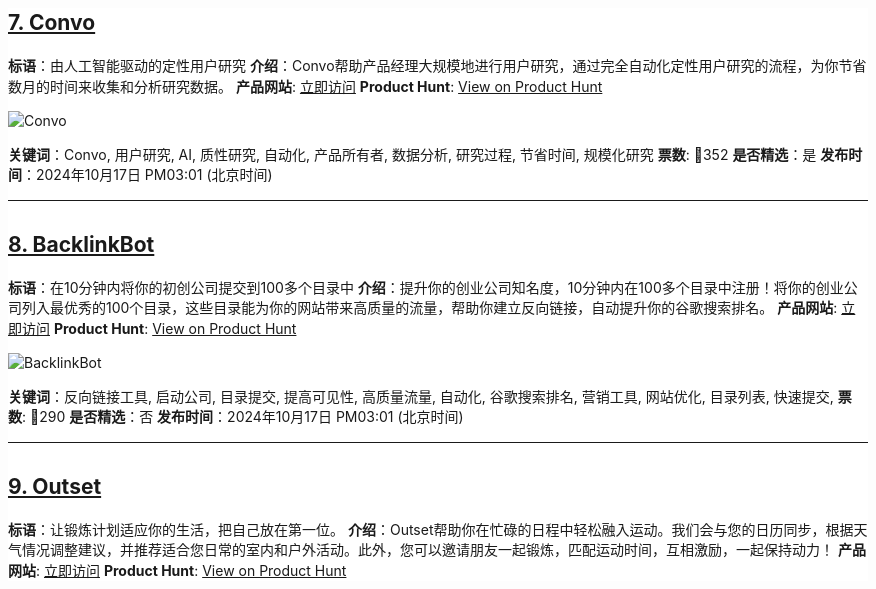 ## [7. Convo](https://www.producthunt.com/posts/convo-3?utm_campaign=producthunt-api&utm_medium=api-v2&utm_source=Application%3A+decohack+%28ID%3A+131684%29)

**标语**：由人工智能驱动的定性用户研究
**介绍**：Convo帮助产品经理大规模地进行用户研究，通过完全自动化定性用户研究的流程，为你节省数月的时间来收集和分析研究数据。
**产品网站**: [立即访问](https://www.producthunt.com/r/6D34GDESCK7BCS?utm_campaign=producthunt-api&utm_medium=api-v2&utm_source=Application%3A+decohack+%28ID%3A+131684%29)
**Product Hunt**: [View on Product Hunt](https://www.producthunt.com/posts/convo-3?utm_campaign=producthunt-api&utm_medium=api-v2&utm_source=Application%3A+decohack+%28ID%3A+131684%29)

![Convo](https://ph-files.imgix.net/8d08278a-4105-4279-84e4-b56b81877499.jpeg?auto=format&fit=crop&frame=1&h=512&w=1024)

**关键词**：Convo, 用户研究, AI, 质性研究, 自动化, 产品所有者, 数据分析, 研究过程, 节省时间, 规模化研究
**票数**: 🔺352
**是否精选**：是
**发布时间**：2024年10月17日 PM03:01 (北京时间)

---

## [8. BacklinkBot](https://www.producthunt.com/posts/backlinkbot?utm_campaign=producthunt-api&utm_medium=api-v2&utm_source=Application%3A+decohack+%28ID%3A+131684%29)

**标语**：在10分钟内将你的初创公司提交到100多个目录中
**介绍**：提升你的创业公司知名度，10分钟内在100多个目录中注册！将你的创业公司列入最优秀的100个目录，这些目录能为你的网站带来高质量的流量，帮助你建立反向链接，自动提升你的谷歌搜索排名。
**产品网站**: [立即访问](https://www.producthunt.com/r/W4MJCSZQYQOHBV?utm_campaign=producthunt-api&utm_medium=api-v2&utm_source=Application%3A+decohack+%28ID%3A+131684%29)
**Product Hunt**: [View on Product Hunt](https://www.producthunt.com/posts/backlinkbot?utm_campaign=producthunt-api&utm_medium=api-v2&utm_source=Application%3A+decohack+%28ID%3A+131684%29)

![BacklinkBot](https://ph-files.imgix.net/f3a0bb1e-2773-4a38-b2bd-02731e73423c.png?auto=format&fit=crop&frame=1&h=512&w=1024)

**关键词**：反向链接工具, 启动公司, 目录提交, 提高可见性, 高质量流量, 自动化, 谷歌搜索排名, 营销工具, 网站优化, 目录列表, 快速提交,
**票数**: 🔺290
**是否精选**：否
**发布时间**：2024年10月17日 PM03:01 (北京时间)

---

## [9. Outset ](https://www.producthunt.com/posts/outset-2?utm_campaign=producthunt-api&utm_medium=api-v2&utm_source=Application%3A+decohack+%28ID%3A+131684%29)

**标语**：让锻炼计划适应你的生活，把自己放在第一位。
**介绍**：Outset帮助你在忙碌的日程中轻松融入运动。我们会与您的日历同步，根据天气情况调整建议，并推荐适合您日常的室内和户外活动。此外，您可以邀请朋友一起锻炼，匹配运动时间，互相激励，一起保持动力！
**产品网站**: [立即访问](https://www.producthunt.com/r/CGZLBSAZ7IHC7B?utm_campaign=producthunt-api&utm_medium=api-v2&utm_source=Application%3A+decohack+%28ID%3A+131684%29)
**Product Hunt**: [View on Product Hunt](https://www.producthunt.com/posts/outset-2?utm_campaign=producthunt-api&utm_medium=api-v2&utm_source=Application%3A+decohack+%28ID%3A+131684%29)
